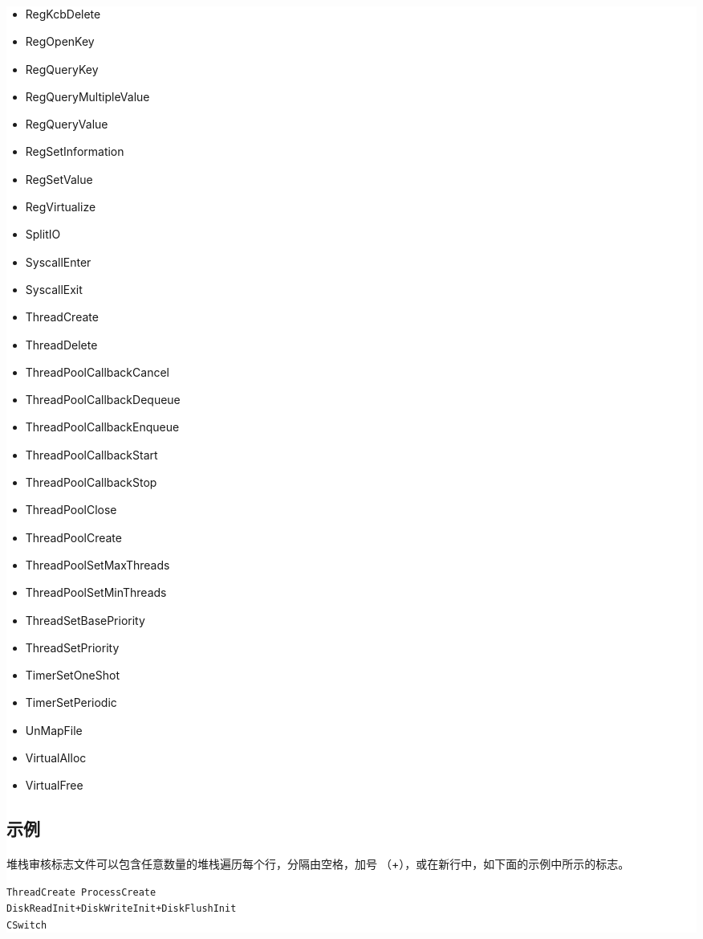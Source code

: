 -   RegKcbDelete

-   RegOpenKey

-   RegQueryKey

-   RegQueryMultipleValue

-   RegQueryValue

-   RegSetInformation

-   RegSetValue

-   RegVirtualize

-   SplitIO

-   SyscallEnter

-   SyscallExit

-   ThreadCreate

-   ThreadDelete

-   ThreadPoolCallbackCancel

-   ThreadPoolCallbackDequeue

-   ThreadPoolCallbackEnqueue

-   ThreadPoolCallbackStart

-   ThreadPoolCallbackStop

-   ThreadPoolClose

-   ThreadPoolCreate

-   ThreadPoolSetMaxThreads

-   ThreadPoolSetMinThreads

-   ThreadSetBasePriority

-   ThreadSetPriority

-   TimerSetOneShot

-   TimerSetPeriodic

-   UnMapFile

-   VirtualAlloc

-   VirtualFree

## <a name="example"></a>示例


堆栈审核标志文件可以包含任意数量的堆栈遍历每个行，分隔由空格，加号 （+），或在新行中，如下面的示例中所示的标志。

``` syntax
ThreadCreate ProcessCreate
DiskReadInit+DiskWriteInit+DiskFlushInit
CSwitch
```
